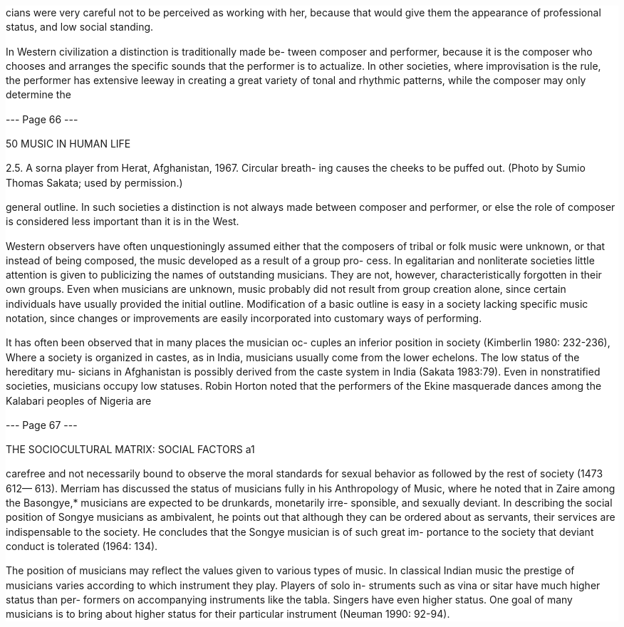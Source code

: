 cians were very careful not to be perceived as working with her,
because that would give them the appearance of professional status,
and low social standing.

In Western civilization a distinction is traditionally made be-
tween composer and performer, because it is the composer who chooses and arranges the specific sounds that the performer is to actualize. In other societies, where improvisation is the rule, the performer has extensive leeway in creating a great variety of tonal and rhythmic patterns, while the composer may only determine the

--- Page 66 ---

50 MUSIC IN HUMAN LIFE

2.5. A sorna player from Herat, Afghanistan, 1967. Circular breath-
ing causes the cheeks to be puffed out. (Photo by Sumio Thomas
Sakata; used by permission.)

general outline. In such societies a distinction is not always made between composer and performer, or else the role of composer is considered less important than it is in the West.

Western observers have often unquestioningly assumed either that the composers of tribal or folk music were unknown, or that instead of being composed, the music developed as a result of a group pro-
cess. In egalitarian and nonliterate societies little attention is given to publicizing the names of outstanding musicians. They are not,
however, characteristically forgotten in their own groups. Even when musicians are unknown, music probably did not result from group creation alone, since certain individuals have usually provided the initial outline. Modification of a basic outline is easy in a society lacking specific music notation, since changes or improvements are easily incorporated into customary ways of performing.

It has often been observed that in many places the musician oc-
cuples an inferior position in society (Kimberlin 1980: 232-236),
Where a society is organized in castes, as in India, musicians usually come from the lower echelons. The low status of the hereditary mu-
sicians in Afghanistan is possibly derived from the caste system in
India (Sakata 1983:79). Even in nonstratified societies, musicians occupy low statuses. Robin Horton noted that the performers of the
Ekine masquerade dances among the Kalabari peoples of Nigeria are

--- Page 67 ---

THE SOCIOCULTURAL MATRIX: SOCIAL FACTORS a1

carefree and not necessarily bound to observe the moral standards for sexual behavior as followed by the rest of society (1473 612—
613). Merriam has discussed the status of musicians fully in his
Anthropology of Music, where he noted that in Zaire among the
Basongye,* musicians are expected to be drunkards, monetarily irre-
sponsible, and sexually deviant. In describing the social position of
Songye musicians as ambivalent, he points out that although they can be ordered about as servants, their services are indispensable to the society. He concludes that the Songye musician is of such great im-
portance to the society that deviant conduct is tolerated (1964: 134).

The position of musicians may reflect the values given to various types of music. In classical Indian music the prestige of musicians varies according to which instrument they play. Players of solo in-
struments such as vina or sitar have much higher status than per-
formers on accompanying instruments like the tabla. Singers have even higher status. One goal of many musicians is to bring about higher status for their particular instrument (Neuman 1990: 92-94).
